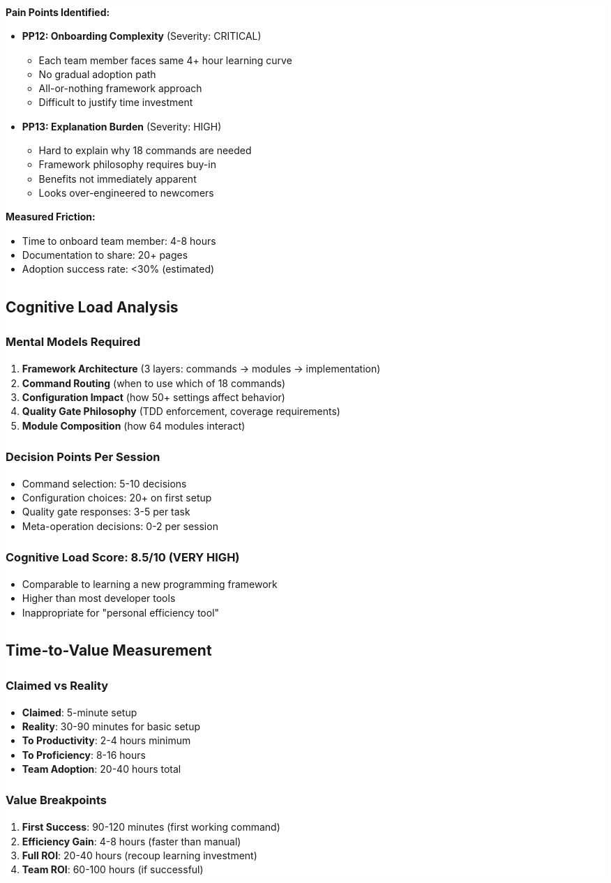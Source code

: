**Pain Points Identified:**
- **PP12: Onboarding Complexity** (Severity: CRITICAL)
  - Each team member faces same 4+ hour learning curve
  - No gradual adoption path
  - All-or-nothing framework approach
  - Difficult to justify time investment

- **PP13: Explanation Burden** (Severity: HIGH)
  - Hard to explain why 18 commands are needed
  - Framework philosophy requires buy-in
  - Benefits not immediately apparent
  - Looks over-engineered to newcomers

**Measured Friction:**
- Time to onboard team member: 4-8 hours
- Documentation to share: 20+ pages
- Adoption success rate: <30% (estimated)

## Cognitive Load Analysis

### Mental Models Required
1. **Framework Architecture** (3 layers: commands → modules → implementation)
2. **Command Routing** (when to use which of 18 commands)
3. **Configuration Impact** (how 50+ settings affect behavior)
4. **Quality Gate Philosophy** (TDD enforcement, coverage requirements)
5. **Module Composition** (how 64 modules interact)

### Decision Points Per Session
- Command selection: 5-10 decisions
- Configuration choices: 20+ on first setup
- Quality gate responses: 3-5 per task
- Meta-operation decisions: 0-2 per session

### Cognitive Load Score: 8.5/10 (VERY HIGH)
- Comparable to learning a new programming framework
- Higher than most developer tools
- Inappropriate for "personal efficiency tool"

## Time-to-Value Measurement

### Claimed vs Reality
- **Claimed**: 5-minute setup
- **Reality**: 30-90 minutes for basic setup
- **To Productivity**: 2-4 hours minimum
- **To Proficiency**: 8-16 hours
- **Team Adoption**: 20-40 hours total

### Value Breakpoints
1. **First Success**: 90-120 minutes (first working command)
2. **Efficiency Gain**: 4-8 hours (faster than manual)
3. **Full ROI**: 20-40 hours (recoup learning investment)
4. **Team ROI**: 60-100 hours (if successful)
